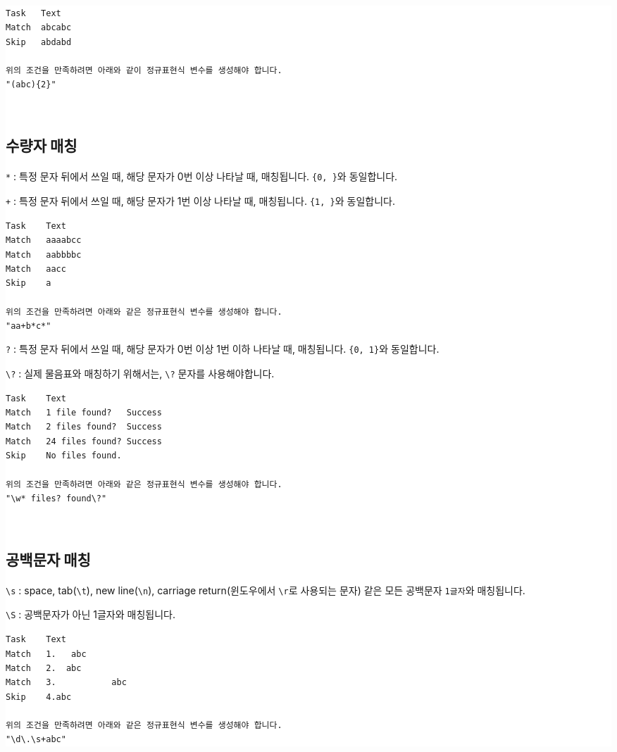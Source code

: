 ```
Task   Text
Match  abcabc
Skip   abdabd

위의 조건을 만족하려면 아래와 같이 정규표현식 변수를 생성해야 합니다.
"(abc){2}"
```

<br>

## 수량자 매칭

`*` : 특정 문자 뒤에서 쓰일 때, 해당 문자가 0번 이상 나타날 때, 매칭됩니다. `{0, }`와 동일합니다.

`+` : 특정 문자 뒤에서 쓰일 때, 해당 문자가 1번 이상 나타날 때, 매칭됩니다. `{1, }`와 동일합니다.

```
Task	Text	 
Match	aaaabcc
Match	aabbbbc
Match	aacc
Skip	a

위의 조건을 만족하려면 아래와 같은 정규표현식 변수를 생성해야 합니다.
"aa+b*c*"
```

`?` : 특정 문자 뒤에서 쓰일 때, 해당 문자가 0번 이상 1번 이하 나타날 때, 매칭됩니다. `{0, 1}`와 동일합니다.

`\?` : 실제 물음표와 매칭하기 위해서는, `\?` 문자를 사용해야합니다.

```
Task	Text	 
Match	1 file found?	Success
Match	2 files found?	Success
Match	24 files found?	Success
Skip	No files found.

위의 조건을 만족하려면 아래와 같은 정규표현식 변수를 생성해야 합니다.
"\w* files? found\?"
```

<br>

## 공백문자 매칭

`\s` : space, tab(`\t`), new line(`\n`), carriage return(윈도우에서 `\r`로 사용되는 문자) 같은 모든 공백문자 `1글자`와 매칭됩니다.

`\S` : 공백문자가 아닌 1글자와 매칭됩니다.

```
Task	Text	 
Match	1.   abc
Match	2.	abc
Match	3.           abc
Skip	4.abc

위의 조건을 만족하려면 아래와 같은 정규표현식 변수를 생성해야 합니다.
"\d\.\s+abc"
```
